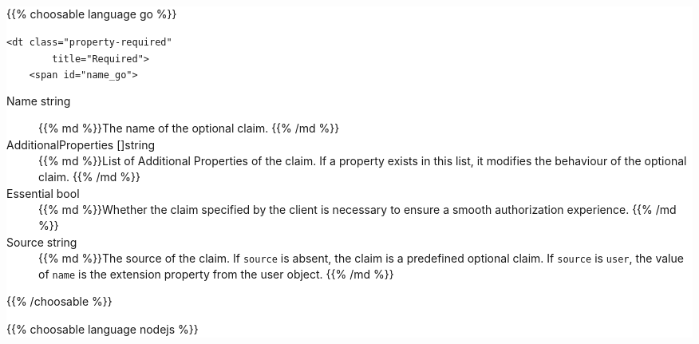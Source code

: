 {{% choosable language go %}}
<dl class="resources-properties">

    <dt class="property-required"
            title="Required">
        <span id="name_go">
<a href="#name_go" style="color: inherit; text-decoration: inherit;">Name</a>
</span>
        <span class="property-indicator"></span>
        <span class="property-type">string</span>
    </dt>
    <dd>{{% md %}}The name of the optional claim.
{{% /md %}}</dd>
    <dt class="property-optional"
            title="Optional">
        <span id="additionalproperties_go">
<a href="#additionalproperties_go" style="color: inherit; text-decoration: inherit;">Additional<wbr>Properties</a>
</span>
        <span class="property-indicator"></span>
        <span class="property-type">[]string</span>
    </dt>
    <dd>{{% md %}}List of Additional Properties of the claim. If a property exists in this list, it modifies the behaviour of the optional claim.
{{% /md %}}</dd>
    <dt class="property-optional"
            title="Optional">
        <span id="essential_go">
<a href="#essential_go" style="color: inherit; text-decoration: inherit;">Essential</a>
</span>
        <span class="property-indicator"></span>
        <span class="property-type">bool</span>
    </dt>
    <dd>{{% md %}}Whether the claim specified by the client is necessary to ensure a smooth authorization experience.
{{% /md %}}</dd>
    <dt class="property-optional"
            title="Optional">
        <span id="source_go">
<a href="#source_go" style="color: inherit; text-decoration: inherit;">Source</a>
</span>
        <span class="property-indicator"></span>
        <span class="property-type">string</span>
    </dt>
    <dd>{{% md %}}The source of the claim. If `source` is absent, the claim is a predefined optional claim. If `source` is `user`, the value of `name` is the extension property from the user object.
{{% /md %}}</dd>
</dl>
{{% /choosable %}}

{{% choosable language nodejs %}}
<dl class="resources-properties">
